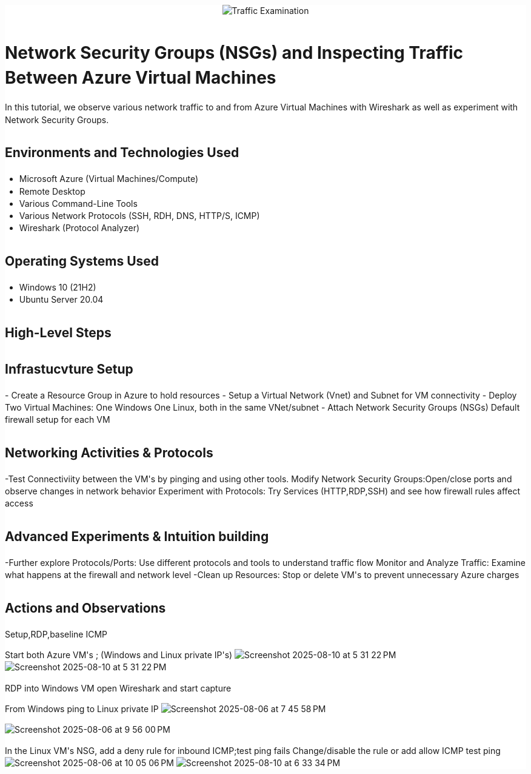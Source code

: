 <p align="center">
<img src="https://i.imgur.com/Ua7udoS.png" alt="Traffic Examination"/>
</p>

<h1>Network Security Groups (NSGs) and Inspecting Traffic Between Azure Virtual Machines</h1>
In this tutorial, we observe various network traffic to and from Azure Virtual Machines with Wireshark as well as experiment with Network Security Groups. <br />



<h2>Environments and Technologies Used</h2>

- Microsoft Azure (Virtual Machines/Compute)
- Remote Desktop
- Various Command-Line Tools
- Various Network Protocols (SSH, RDH, DNS, HTTP/S, ICMP)
- Wireshark (Protocol Analyzer)

<h2>Operating Systems Used </h2>

- Windows 10 (21H2)
- Ubuntu Server 20.04

<h2>High-Level Steps</h2>
<h2> Infrastucvture Setup </h2>
- Create a Resource Group in Azure to hold resources
- Setup a Virtual Network (Vnet) and Subnet for VM connectivity
- Deploy Two Virtual Machines: One Windows One Linux, both in the same VNet/subnet
- Attach Network Security Groups (NSGs) Default firewall setup for each VM

<h2> Networking Activities & Protocols </h2>
-Test Connectiviity between the VM's by pinging and using other tools. 
Modify Network Security Groups:Open/close ports and observe changes in network behavior 
Experiment with Protocols: Try Services (HTTP,RDP,SSH) and see how firewall rules affect access

<h2> Advanced Experiments & Intuition building </h2>
-Further explore Protocols/Ports: Use different protocols and tools to understand traffic flow
Monitor and Analyze Traffic: Examine what happens at the firewall and network level
-Clean up Resources: Stop or delete VM's to prevent unnecessary Azure charges 

<h2>Actions and Observations</h2>
Setup,RDP,baseline ICMP

Start both Azure VM's ; (Windows and Linux private IP's)
<img width="1890" height="881" alt="Screenshot 2025-08-10 at 5 31 22 PM" src="https://github.com/user-attachments/assets/497b9178-c0d3-4f0c-a784-49b6056a5afd" />
<img width="1890" height="881" alt="Screenshot 2025-08-10 at 5 31 22 PM" src="https://github.com/user-attachments/assets/497b9178-c0d3-4f0c-a784-49b6056a5afd" />

RDP into Windows VM open Wireshark and start capture 

From Windows ping to Linux private IP
<img width="1910" height="1017" alt="Screenshot 2025-08-06 at 7 45 58 PM" src="https://github.com/user-attachments/assets/41b05ebe-02e2-4506-b22b-8ab2214f5edd" />

<img width="1914" height="1023" alt="Screenshot 2025-08-06 at 9 56 00 PM" src="https://github.com/user-attachments/assets/6f812b2a-c368-45da-8f63-6164f707bf70" />

In the Linux VM's NSG, add a deny rule for inbound ICMP;test ping fails
Change/disable the rule or add allow ICMP test ping
<img width="1000" height="911" alt="Screenshot 2025-08-06 at 10 05 06 PM" src="https://github.com/user-attachments/assets/22d7011a-2db1-4fa7-9920-48f3ceedc950" />
<img width="1879" height="794" alt="Screenshot 2025-08-10 at 6 33 34 PM" src="https://github.com/user-attachments/assets/41ff99b0-7c41-434d-8a93-0a672a9f4320" />
